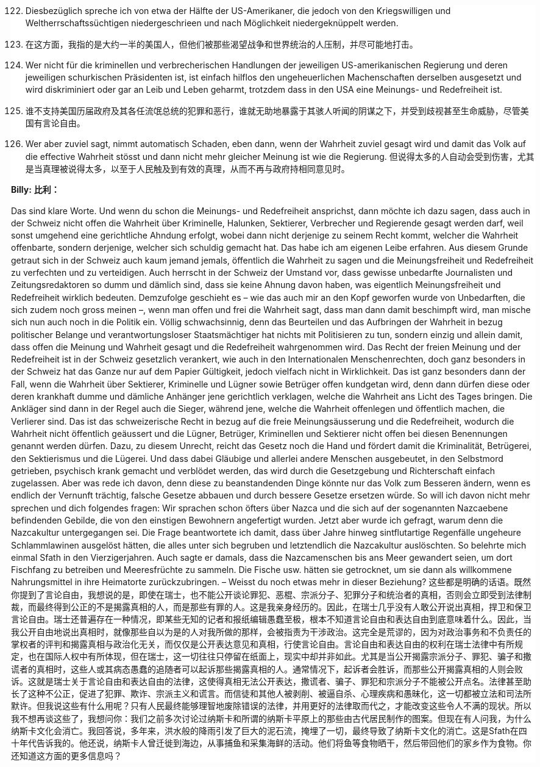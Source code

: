 122. Diesbezüglich spreche ich von etwa der Hälfte der US-Amerikaner, die jedoch von den Kriegswilligen und Weltherrschaftssüchtigen niedergeschrieen und nach Möglichkeit niedergeknüppelt werden.
122. 在这方面，我指的是大约一半的美国人，但他们被那些渴望战争和世界统治的人压制，并尽可能地打击。

123. Wer nicht für die kriminellen und verbrecherischen Handlungen der jeweiligen US-amerikanischen Regierung und deren jeweiligen schurkischen Präsidenten ist, ist einfach hilflos den ungeheuerlichen Machenschaften derselben ausgesetzt und wird diskriminiert oder gar an Leib und Leben geharmt, trotzdem dass in den USA eine Meinungs- und Redefreiheit ist.
123. 谁不支持美国历届政府及其各任流氓总统的犯罪和恶行，谁就无助地暴露于其骇人听闻的阴谋之下，并受到歧视甚至生命威胁，尽管美国有言论自由。

124. Wer aber zuviel sagt, nimmt automatisch Schaden, eben dann, wenn der Wahrheit zuviel gesagt wird und damit das Volk auf die effective Wahrheit stösst und dann nicht mehr gleicher Meinung ist wie die Regierung.
但说得太多的人自动会受到伤害，尤其是当真理被说得太多，以至于人民触及到有效的真理，从而不再与政府持相同意见时。

**Billy:**
**比利：**

Das sind klare Worte. Und wenn du schon die Meinungs- und Redefreiheit ansprichst, dann möchte ich dazu sagen, dass auch in der Schweiz nicht offen die Wahrheit über Kriminelle, Halunken, Sektierer, Verbrecher und Regierende gesagt werden darf, weil sonst umgehend eine gerichtliche Ahndung erfolgt, wobei dann nicht derjenige zu seinem Recht kommt, welcher die Wahrheit offenbarte, sondern derjenige, welcher sich schuldig gemacht hat. Das habe ich am eigenen Leibe erfahren. Aus diesem Grunde getraut sich in der Schweiz auch kaum jemand jemals, öffentlich die Wahrheit zu sagen und die Meinungsfreiheit und Redefreiheit zu verfechten und zu verteidigen. Auch herrscht in der Schweiz der Umstand vor, dass gewisse unbedarfte Journalisten und Zeitungsredaktoren so dumm und dämlich sind, dass sie keine Ahnung davon haben, was eigentlich Meinungsfreiheit und Redefreiheit wirklich bedeuten. Demzufolge geschieht es – wie das auch mir an den Kopf geworfen wurde von Unbedarften, die sich zudem noch gross meinen –, wenn man offen und frei die Wahrheit sagt, dass man dann damit beschimpft wird, man mische sich nun auch noch in die Politik ein. Völlig schwachsinnig, denn das Beurteilen und das Aufbringen der Wahrheit in bezug politischer Belange und verantwortungsloser Staatsmächtiger hat nichts mit Politisieren zu tun, sondern einzig und allein damit, dass offen die Meinung und Wahrheit gesagt und die Redefreiheit wahrgenommen wird. Das Recht der freien Meinung und der Redefreiheit ist in der Schweiz gesetzlich verankert, wie auch in den Internationalen Menschenrechten, doch ganz besonders in der Schweiz hat das Ganze nur auf dem Papier Gültigkeit, jedoch vielfach nicht in Wirklichkeit. Das ist ganz besonders dann der Fall, wenn die Wahrheit über Sektierer, Kriminelle und Lügner sowie Betrüger offen kundgetan wird, denn dann dürfen diese oder deren krankhaft dumme und dämliche Anhänger jene gerichtlich verklagen, welche die Wahrheit ans Licht des Tages bringen. Die Ankläger sind dann in der Regel auch die Sieger, während jene, welche die Wahrheit offenlegen und öffentlich machen, die Verlierer sind. Das ist das schweizerische Recht in bezug auf die freie Meinungsäusserung und die Redefreiheit, wodurch die Wahrheit nicht öffentlich geäussert und die Lügner, Betrüger, Kriminellen und Sektierer nicht offen bei diesen Benennungen genannt werden dürfen. Dazu, zu diesem Unrecht, reicht das Gesetz noch die Hand und fördert damit die Kriminalität, Betrügerei, den Sektierismus und die Lügerei. Und dass dabei Gläubige und allerlei andere Menschen ausgebeutet, in den Selbstmord getrieben, psychisch krank gemacht und verblödet werden, das wird durch die Gesetzgebung und Richterschaft einfach zugelassen. Aber was rede ich davon, denn diese zu beanstandenden Dinge könnte nur das Volk zum Besseren ändern, wenn es endlich der Vernunft trächtig, falsche Gesetze abbauen und durch bessere Gesetze ersetzen würde. So will ich davon nicht mehr sprechen und dich folgendes fragen: Wir sprachen schon öfters über Nazca und die sich auf der sogenannten Nazcaebene befindenden Gebilde, die von den einstigen Bewohnern angefertigt wurden. Jetzt aber wurde ich gefragt, warum denn die Nazcakultur untergegangen sei. Die Frage beantwortete ich damit, dass über Jahre hinweg sintflutartige Regenfälle ungeheure Schlammlawinen ausgelöst hätten, die alles unter sich begruben und letztendlich die Nazcakultur auslöschten. So belehrte mich einmal Sfath in den Vierzigerjahren. Auch sagte er damals, dass die Nazcamenschen bis ans Meer gewandert seien, um dort Fischfang zu betreiben und Meeresfrüchte zu sammeln. Die Fische usw. hätten sie getrocknet, um sie dann als willkommene Nahrungsmittel in ihre Heimatorte zurückzubringen. – Weisst du noch etwas mehr in dieser Beziehung?
这些都是明确的话语。既然你提到了言论自由，我想说的是，即使在瑞士，也不能公开谈论罪犯、恶棍、宗派分子、犯罪分子和统治者的真相，否则会立即受到法律制裁，而最终得到公正的不是揭露真相的人，而是那些有罪的人。这是我亲身经历的。因此，在瑞士几乎没有人敢公开说出真相，捍卫和保卫言论自由。瑞士还普遍存在一种情况，即某些无知的记者和报纸编辑愚蠢至极，根本不知道言论自由和表达自由到底意味着什么。因此，当我公开自由地说出真相时，就像那些自以为是的人对我所做的那样，会被指责为干涉政治。这完全是荒谬的，因为对政治事务和不负责任的掌权者的评判和揭露真相与政治化无关，而仅仅是公开表达意见和真相，行使言论自由。言论自由和表达自由的权利在瑞士法律中有所规定，也在国际人权中有所体现，但在瑞士，这一切往往只停留在纸面上，现实中却并非如此。尤其是当公开揭露宗派分子、罪犯、骗子和撒谎者的真相时，这些人或其病态愚蠢的追随者可以起诉那些揭露真相的人。通常情况下，起诉者会胜诉，而那些公开揭露真相的人则会败诉。这就是瑞士关于言论自由和表达自由的法律，这使得真相无法公开表达，撒谎者、骗子、罪犯和宗派分子不能被公开点名。法律甚至助长了这种不公正，促进了犯罪、欺诈、宗派主义和谎言。而信徒和其他人被剥削、被逼自杀、心理疾病和愚昧化，这一切都被立法和司法所默许。但我说这些有什么用呢？只有人民最终能够理智地废除错误的法律，并用更好的法律取而代之，才能改变这些令人不满的现状。所以我不想再谈这些了，我想问你：我们之前多次讨论过纳斯卡和所谓的纳斯卡平原上的那些由古代居民制作的图案。但现在有人问我，为什么纳斯卡文化会消亡。我回答说，多年来，洪水般的降雨引发了巨大的泥石流，掩埋了一切，最终导致了纳斯卡文化的消亡。这是Sfath在四十年代告诉我的。他还说，纳斯卡人曾迁徙到海边，从事捕鱼和采集海鲜的活动。他们将鱼等食物晒干，然后带回他们的家乡作为食物。你还知道这方面的更多信息吗？
